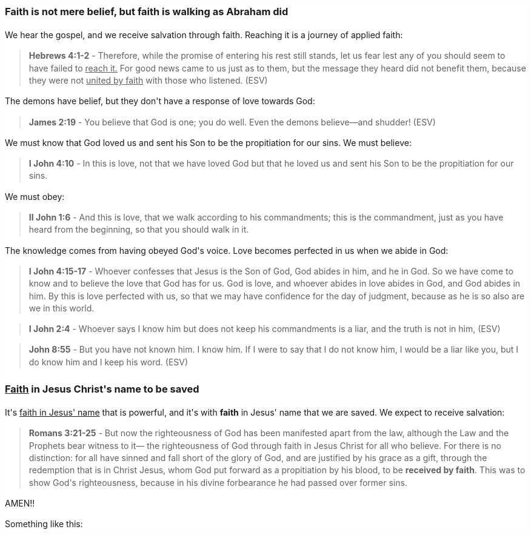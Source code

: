 ### Faith is not mere belief, but faith is walking as Abraham did

We hear the gospel, and we receive salvation through faith. Reaching it is a journey of applied faith:

> **Hebrews 4:1-2** - Therefore, while the promise of entering his rest still stands, let us fear lest any of you should seem to have failed to <ins>reach it.</ins> For good news came to us just as to them, but the message they heard did not benefit them, because they were not <ins>united by faith</ins> with those who listened. (ESV)

The demons have belief, but they don't have a response of love towards God:

> **James 2:19** - You believe that God is one; you do well. Even the demons believe—and shudder! (ESV)

We must know that God loved us and sent his Son to be the propitiation for our sins. We must believe:

> **I John 4:10** - In this is love, not that we have loved God but that he loved us and sent his Son to be the propitiation for our sins.

We must obey:

> **II John 1:6** - And this is love, that we walk according to his commandments; this is the commandment, just as you have heard from the beginning, so that you should walk in it.

The knowledge comes from having obeyed God's voice. Love becomes perfected in us when we abide in God:

> **I John 4:15-17** - Whoever confesses that Jesus is the Son of God, God abides in him, and he in God. So we have come to know and to believe the love that God has for us. God is love, and whoever abides in love abides in God, and God abides in him. By this is love perfected with us, so that we may have confidence for the day of judgment, because as he is so also are we in this world.

> **I John 2:4** - Whoever says I know him but does not keep his commandments is a liar, and the truth is not in him, (ESV)

> **John 8:55** - But you have not known him. I know him. If I were to say that I do not know him, I would be a liar like you, but I do know him and I keep his word. (ESV)


### <ins>Faith</ins> in Jesus Christ's name to be saved

It's <ins>faith in Jesus' name</ins> that is powerful, and it's with **faith** in Jesus' name that we are saved. We expect to receive salvation:

> **Romans 3:21-25** - But now the righteousness of God has been manifested apart from the law, although the Law and the Prophets bear witness to it— the righteousness of God through faith in Jesus Christ for all who believe. For there is no distinction: for all have sinned and fall short of the glory of God, and are justified by his grace as a gift, through the redemption that is in Christ Jesus, whom God put forward as a propitiation by his blood, to be **received by faith**. This was to show God's righteousness, because in his divine forbearance he had passed over former sins.

AMEN!!

Something like this:

